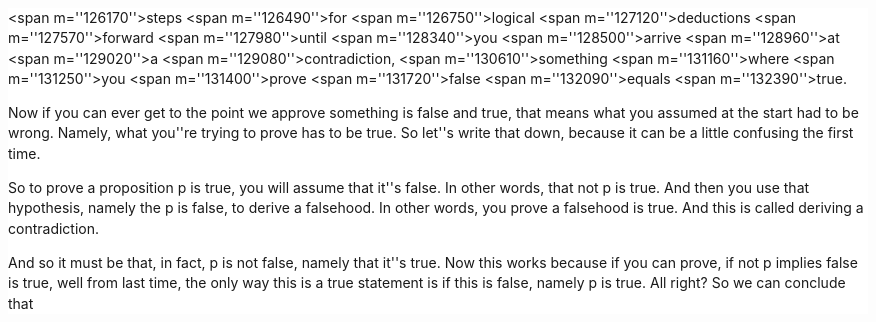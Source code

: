   <span m=''126170''>steps</span> <span m=''126490''>for</span> <span m=''126750''>logical</span>
  <span m=''127120''>deductions</span> <span m=''127570''>forward</span> <span m=''127980''>until</span>
  <span m=''128340''>you</span> <span m=''128500''>arrive</span> <span m=''128960''>at</span>
  <span m=''129020''>a</span> <span m=''129080''>contradiction,</span> <span m=''130610''>something</span>
  <span m=''131160''>where</span> <span m=''131250''>you</span> <span m=''131400''>prove</span>
  <span m=''131720''>false</span> <span m=''132090''>equals</span> <span m=''132390''>true.</span>
  </p><p><span m=''133940''>Now</span> <span m=''134320''>if</span> <span m=''134470''>you</span>
  <span m=''134560''>can</span> <span m=''134670''>ever</span> <span m=''134850''>get</span>
  <span m=''135010''>to</span> <span m=''135070''>the</span> <span m=''135170''>point</span>
  <span m=''135420''>we</span> <span m=''135540''>approve</span> <span m=''136030''>something</span>
  <span m=''136350''>is</span> <span m=''136500''>false</span> <span m=''137510''>and</span>
  <span m=''137810''>true,</span> <span m=''138830''>that</span> <span m=''139040''>means</span>
  <span m=''139260''>what</span> <span m=''139390''>you</span> <span m=''139490''>assumed</span>
  <span m=''139810''>at</span> <span m=''139870''>the</span> <span m=''139970''>start</span>
  <span m=''140220''>had</span> <span m=''140370''>to</span> <span m=''140430''>be</span>
  <span m=''140540''>wrong.</span> <span m=''141750''>Namely,</span> <span m=''142640''>what</span>
  <span m=''143000''>you''re</span> <span m=''143100''>trying</span> <span m=''143310''>to</span>
  <span m=''143390''>prove</span> <span m=''144060''>has</span> <span m=''144310''>to</span>
  <span m=''144400''>be</span> <span m=''144510''>true.</span> <span m=''144920''>So</span>
  <span m=''145140''>let''s</span> <span m=''145320''>write</span> <span m=''145520''>that</span>
  <span m=''145720''>down,</span> <span m=''145940''>because</span> <span m=''146090''>it</span>
  <span m=''146180''>can</span> <span m=''146470''>be</span> <span m=''147350''>a</span>
  <span m=''147430''>little</span> <span m=''147620''>confusing</span> <span m=''148080''>the</span>
  <span m=''148160''>first</span> <span m=''148440''>time.</span> </p><p><span m=''160200''>So</span>
  <span m=''160640''>to</span> <span m=''160730''>prove</span> <span m=''162590''>a</span>
  <span m=''162650''>proposition</span> <span m=''163340''>p</span> <span m=''163860''>is</span>
  <span m=''163980''>true,</span> <span m=''169000''>you</span> <span m=''169120''>will</span>
  <span m=''169560''>assume</span> <span m=''173430''>that</span> <span m=''173600''>it''s</span>
  <span m=''173740''>false.</span> <span m=''179430''>In</span> <span m=''179580''>other</span>
  <span m=''179770''>words,</span> <span m=''180170''>that</span> <span m=''180340''>not</span>
  <span m=''180750''>p</span> <span m=''180960''>is</span> <span m=''181070''>true.</span>
  <span m=''190210''>And</span> <span m=''190440''>then</span> <span m=''193560''>you</span>
  <span m=''193760''>use</span> <span m=''194270''>that</span> <span m=''194480''>hypothesis,</span>
  <span m=''199060''>namely</span> <span m=''199340''>the</span> <span m=''199460''>p</span>
  <span m=''199630''>is</span> <span m=''199800''>false,</span> <span m=''202470''>to</span>
  <span m=''202640''>derive</span> <span m=''205310''>a</span> <span m=''205420''>falsehood.</span>
  <span m=''207040''>In other words,</span> <span m=''207300''>you</span> <span m=''207390''>prove</span>
  <span m=''207570''>a</span> <span m=''207630''>falsehood</span> <span m=''208120''>is</span>
  <span m=''208220''>true.</span> <span m=''209590''>And</span> <span m=''209740''>this</span>
  <span m=''209950''>is</span> <span m=''210950''>called</span> <span m=''211300''>deriving</span>
  <span m=''211830''>a</span> <span m=''211900''>contradiction.</span> </p><p><span
  m=''219350''>And</span> <span m=''219440''>so</span> <span m=''219570''>it</span>
  <span m=''219670''>must</span> <span m=''220010''>be</span> <span m=''220200''>that,</span>
  <span m=''220310''>in</span> <span m=''220430''>fact,</span> <span m=''220890''>p</span>
  <span m=''221000''>is</span> <span m=''221130''>not</span> <span m=''221360''>false,</span>
  <span m=''221720''>namely</span> <span m=''222000''>that</span> <span m=''222120''>it''s</span>
  <span m=''222320''>true.</span> <span m=''223980''>Now this works</span> <span m=''225070''>because</span>
  <span m=''225710''>if</span> <span m=''225840''>you</span> <span m=''226010''>can</span>
  <span m=''226160''>prove,</span> <span m=''228410''>if</span> <span m=''228600''>not</span>
  <span m=''228970''>p</span> <span m=''231490''>implies</span> <span m=''232090''>false</span>
  <span m=''233460''>is</span> <span m=''233620''>true,</span> <span m=''237290''>well</span>
  <span m=''237490''>from</span> <span m=''237650''>last</span> <span m=''237970''>time,</span>
  <span m=''239660''>the</span> <span m=''239830''>only</span> <span m=''240050''>way</span>
  <span m=''240290''>this</span> <span m=''240640''>is</span> <span m=''240750''>a</span>
  <span m=''240810''>true</span> <span m=''241060''>statement</span> <span m=''243440''>is</span>
  <span m=''243680''>if</span> <span m=''243820''>this</span> <span m=''244020''>is</span>
  <span m=''244170''>false,</span> <span m=''245530''>namely</span> <span m=''246380''>p</span>
  <span m=''246570''>is</span> <span m=''246700''>true.</span> <span m=''249020''>All</span>
  <span m=''249130''>right?</span> <span m=''249240''>So</span> <span m=''249350''>we</span>
  <span m=''249450''>can</span> <span m=''249590''>conclude</span> <span m=''250180''>that</span>